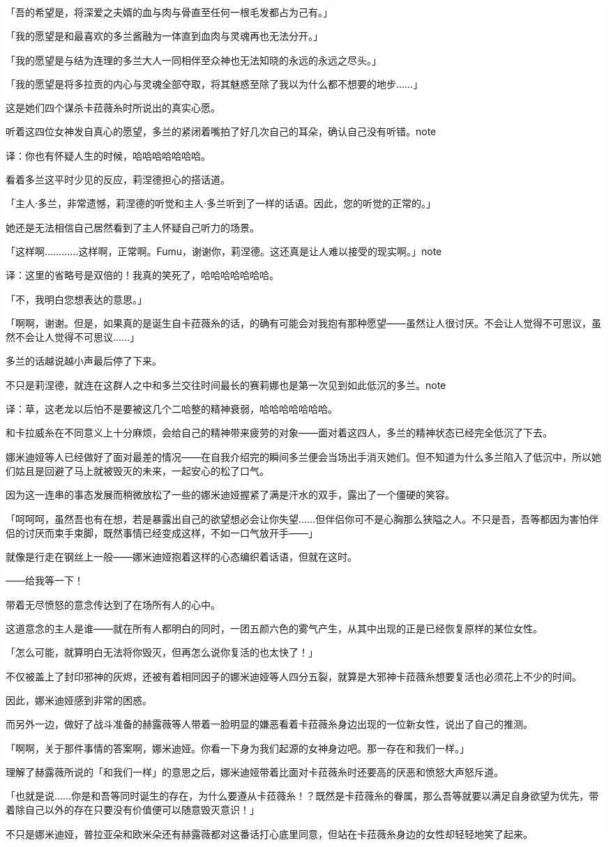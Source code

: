 「吾的希望是，将深爱之夫婿的血与肉与骨直至任何一根毛发都占为己有。」

「我的愿望是和最喜欢的多兰酱融为一体直到血肉与灵魂再也无法分开。」

「我的愿望是与结为连理的多兰大人一同相伴至众神也无法知晓的永远的永远之尽头。」

「我的愿望是将多拉贡的内心与灵魂全部夺取，将其魅惑至除了我以为什么都不想要的地步……」

这是她们四个谋杀卡菈薇糸时所说出的真实心愿。

听着这四位女神发自真心的愿望，多兰的紧闭着嘴拍了好几次自己的耳朵，确认自己没有听错。note

译：你也有怀疑人生的时候，哈哈哈哈哈哈哈。

看着多兰这平时少见的反应，莉涅德担心的搭话道。

「主人·多兰，非常遗憾，莉涅德的听觉和主人·多兰听到了一样的话语。因此，您的听觉的正常的。」

她还是无法相信自己居然看到了主人怀疑自己听力的场景。

「这样啊…………这样啊，正常啊。Fumu，谢谢你，莉涅德。这还真是让人难以接受的现实啊。」note

译：这里的省略号是双倍的！我真的笑死了，哈哈哈哈哈哈哈。

「不，我明白您想表达的意思。」

「啊啊，谢谢。但是，如果真的是诞生自卡菈薇糸的话，的确有可能会对我抱有那种愿望——虽然让人很讨厌。不会让人觉得不可思议，虽然不会让人觉得不可思议……」

多兰的话越说越小声最后停了下来。

不只是莉涅德，就连在这群人之中和多兰交往时间最长的赛莉娜也是第一次见到如此低沉的多兰。note

译：草，这老龙以后怕不是要被这几个二哈整的精神衰弱，哈哈哈哈哈哈哈。

和卡拉威糸在不同意义上十分麻烦，会给自己的精神带来疲劳的对象——面对着这四人，多兰的精神状态已经完全低沉了下去。

娜米迪娅等人已经做好了面对最差的情况——在自我介绍完的瞬间多兰便会当场出手消灭她们。但不知道为什么多兰陷入了低沉中，所以她们姑且是回避了马上就被毁灭的未来，一起安心的松了口气。

因为这一连串的事态发展而稍微放松了一些的娜米迪娅握紧了满是汗水的双手，露出了一个僵硬的笑容。

「呵呵呵，虽然吾也有在想，若是暴露出自己的欲望想必会让你失望……但伴侣你可不是心胸那么狭隘之人。不只是吾，吾等都因为害怕伴侣的讨厌而束手束脚，既然事情已经变成这样，不如一口气放开手——」

就像是行走在钢丝上一般——娜米迪娅抱着这样的心态编织着话语，但就在这时。

——给我等一下！

带着无尽愤怒的意念传达到了在场所有人的心中。

这道意念的主人是谁——就在所有人都明白的同时，一团五颜六色的雾气产生，从其中出现的正是已经恢复原样的某位女性。

「怎么可能，就算明白无法将你毁灭，但再怎么说你复活的也太快了！」

不仅被盖上了封印邪神的灰烬，还被有着相同因子的娜米迪娅等人四分五裂，就算是大邪神卡菈薇糸想要复活也必须花上不少的时间。

因此，娜米迪娅感到非常的困惑。

而另外一边，做好了战斗准备的赫露薇等人带着一脸明显的嫌恶看着卡菈薇糸身边出现的一位新女性，说出了自己的推测。

「啊啊，关于那件事情的答案啊，娜米迪娅。你看一下身为我们起源的女神身边吧。那一存在和我们一样。」

理解了赫露薇所说的「和我们一样」的意思之后，娜米迪娅带着比面对卡菈薇糸时还要高的厌恶和愤怒大声怒斥道。

「也就是说……你是和吾等同时诞生的存在，为什么要遵从卡菈薇糸！？既然是卡菈薇糸的眷属，那么吾等就要以满足自身欲望为优先，带着除自己以外的存在只要没有价值便可以随意毁灭意识！」

不只是娜米迪娅，普拉亚朵和欧米朵还有赫露薇都对这番话打心底里同意，但站在卡菈薇糸身边的女性却轻轻地笑了起来。
